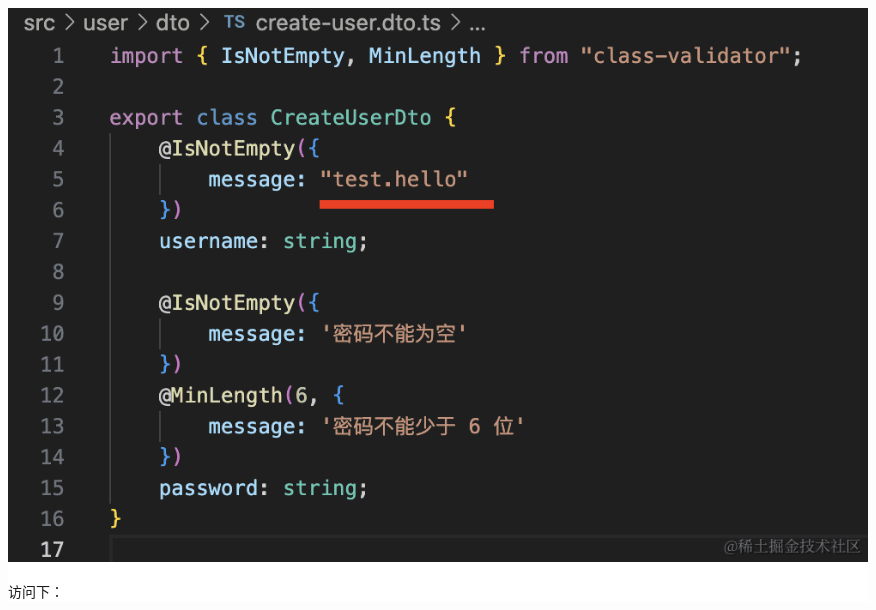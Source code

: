 ![](30-Nest如何实现国际化？.assets/9902db4009a74318a82353ae07209fc2tplv-k3u1fbpfcp-jj-mark0000q75.png)

访问下：
